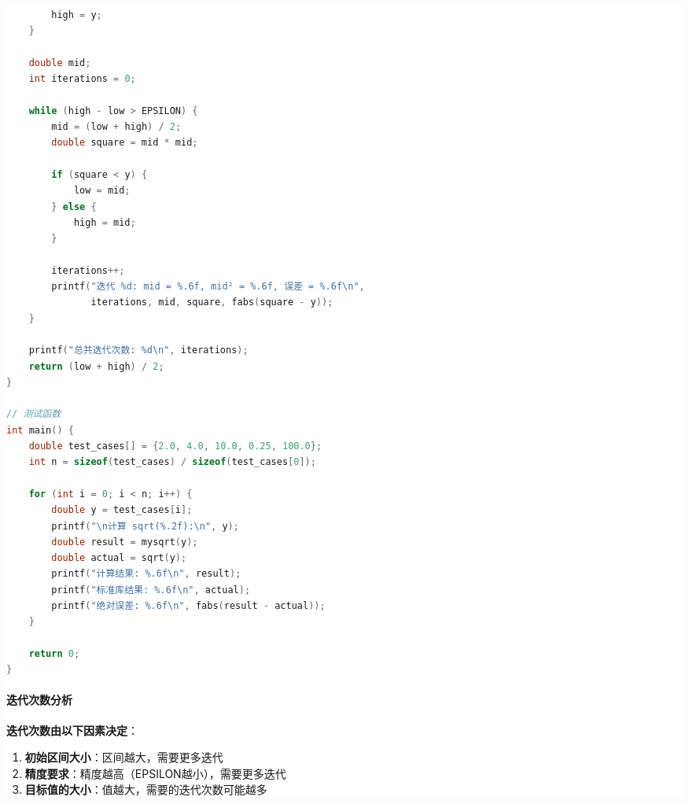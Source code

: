 ```c
        high = y;
    }
    
    double mid;
    int iterations = 0;
    
    while (high - low > EPSILON) {
        mid = (low + high) / 2;
        double square = mid * mid;
        
        if (square < y) {
            low = mid;
        } else {
            high = mid;
        }
        
        iterations++;
        printf("迭代 %d: mid = %.6f, mid² = %.6f, 误差 = %.6f\n", 
               iterations, mid, square, fabs(square - y));
    }
    
    printf("总共迭代次数: %d\n", iterations);
    return (low + high) / 2;
}

// 测试函数
int main() {
    double test_cases[] = {2.0, 4.0, 10.0, 0.25, 100.0};
    int n = sizeof(test_cases) / sizeof(test_cases[0]);
    
    for (int i = 0; i < n; i++) {
        double y = test_cases[i];
        printf("\n计算 sqrt(%.2f):\n", y);
        double result = mysqrt(y);
        double actual = sqrt(y);
        printf("计算结果: %.6f\n", result);
        printf("标准库结果: %.6f\n", actual);
        printf("绝对误差: %.6f\n", fabs(result - actual));
    }
    
    return 0;
}
```

#### 迭代次数分析

**迭代次数由以下因素决定**：
1. **初始区间大小**：区间越大，需要更多迭代
2. **精度要求**：精度越高（EPSILON越小），需要更多迭代
3. **目标值的大小**：值越大，需要的迭代次数可能越多
